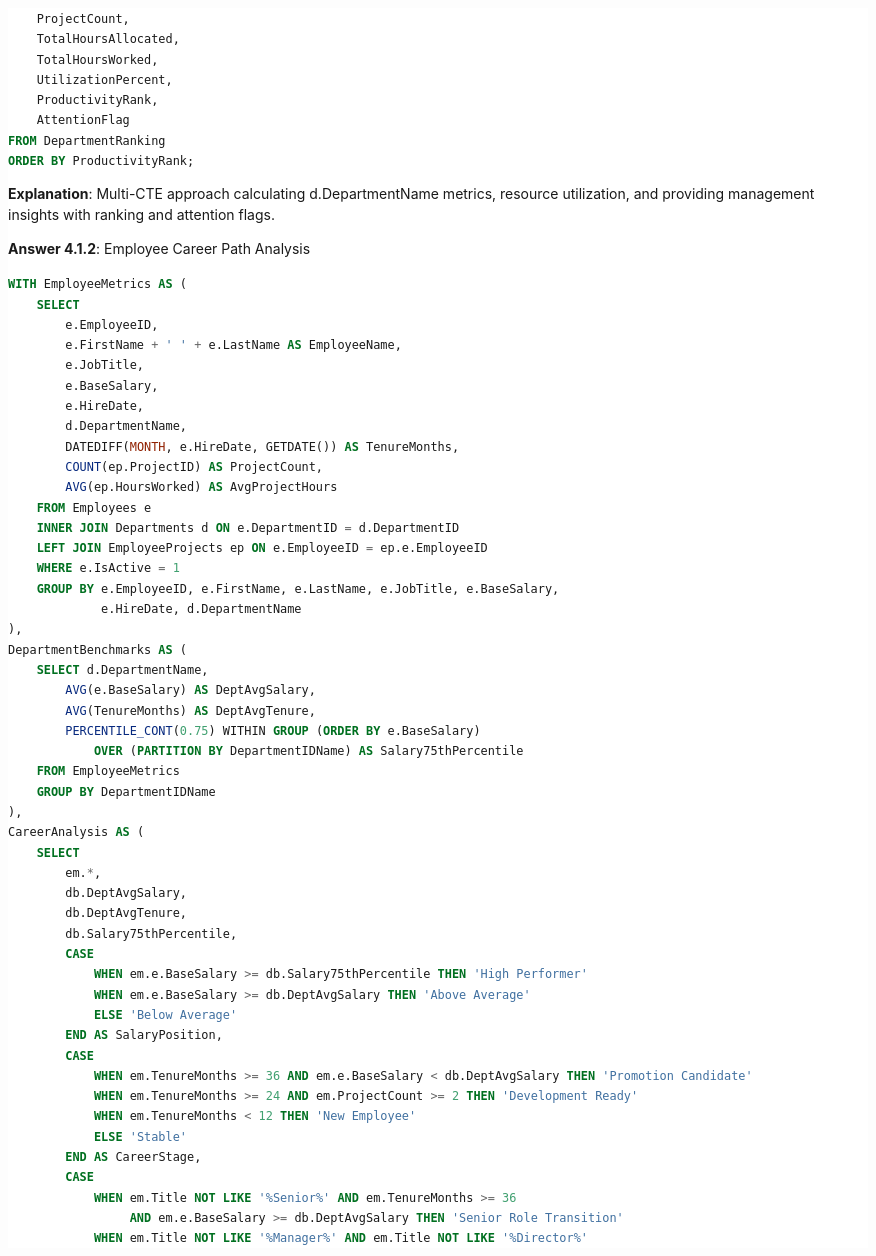 ```sql
    ProjectCount,
    TotalHoursAllocated,
    TotalHoursWorked,
    UtilizationPercent,
    ProductivityRank,
    AttentionFlag
FROM DepartmentRanking
ORDER BY ProductivityRank;
```

**Explanation**: Multi-CTE approach calculating d.DepartmentName metrics, resource utilization, and providing management insights with ranking and attention flags.

**Answer 4.1.2**: Employee Career Path Analysis
```sql
WITH EmployeeMetrics AS (
    SELECT 
        e.EmployeeID,
        e.FirstName + ' ' + e.LastName AS EmployeeName,
        e.JobTitle,
        e.BaseSalary,
        e.HireDate,
        d.DepartmentName,
        DATEDIFF(MONTH, e.HireDate, GETDATE()) AS TenureMonths,
        COUNT(ep.ProjectID) AS ProjectCount,
        AVG(ep.HoursWorked) AS AvgProjectHours
    FROM Employees e
    INNER JOIN Departments d ON e.DepartmentID = d.DepartmentID
    LEFT JOIN EmployeeProjects ep ON e.EmployeeID = ep.e.EmployeeID
    WHERE e.IsActive = 1
    GROUP BY e.EmployeeID, e.FirstName, e.LastName, e.JobTitle, e.BaseSalary, 
             e.HireDate, d.DepartmentName
),
DepartmentBenchmarks AS (
    SELECT d.DepartmentName,
        AVG(e.BaseSalary) AS DeptAvgSalary,
        AVG(TenureMonths) AS DeptAvgTenure,
        PERCENTILE_CONT(0.75) WITHIN GROUP (ORDER BY e.BaseSalary) 
            OVER (PARTITION BY DepartmentIDName) AS Salary75thPercentile
    FROM EmployeeMetrics
    GROUP BY DepartmentIDName
),
CareerAnalysis AS (
    SELECT 
        em.*,
        db.DeptAvgSalary,
        db.DeptAvgTenure,
        db.Salary75thPercentile,
        CASE 
            WHEN em.e.BaseSalary >= db.Salary75thPercentile THEN 'High Performer'
            WHEN em.e.BaseSalary >= db.DeptAvgSalary THEN 'Above Average'
            ELSE 'Below Average'
        END AS SalaryPosition,
        CASE 
            WHEN em.TenureMonths >= 36 AND em.e.BaseSalary < db.DeptAvgSalary THEN 'Promotion Candidate'
            WHEN em.TenureMonths >= 24 AND em.ProjectCount >= 2 THEN 'Development Ready'
            WHEN em.TenureMonths < 12 THEN 'New Employee'
            ELSE 'Stable'
        END AS CareerStage,
        CASE 
            WHEN em.Title NOT LIKE '%Senior%' AND em.TenureMonths >= 36 
                 AND em.e.BaseSalary >= db.DeptAvgSalary THEN 'Senior Role Transition'
            WHEN em.Title NOT LIKE '%Manager%' AND em.Title NOT LIKE '%Director%' 
```